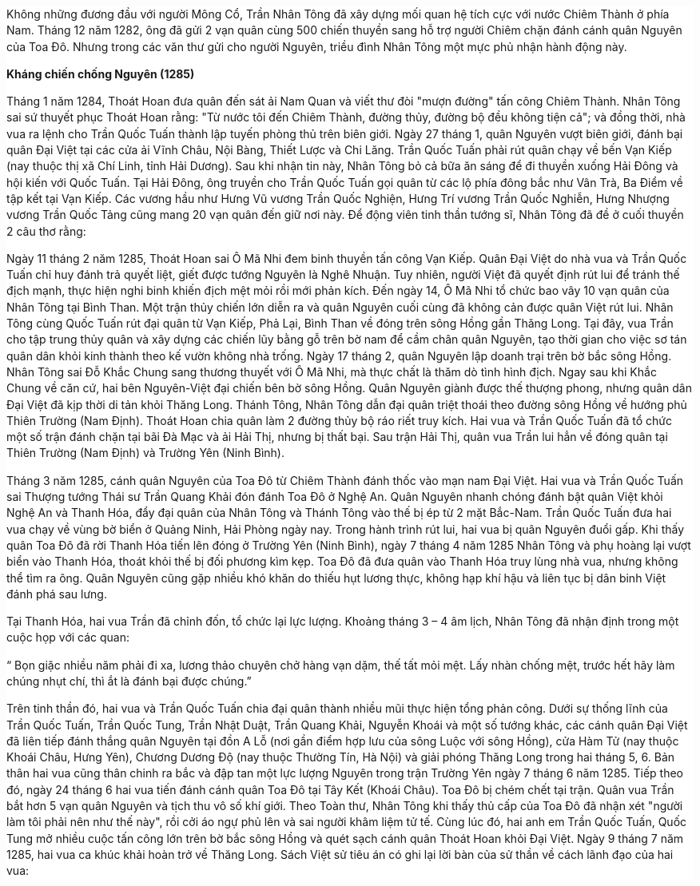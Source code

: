 Không những đương đầu với người Mông Cổ, Trần Nhân Tông đã xây dựng mối quan hệ tích cực với nước Chiêm Thành ở phía Nam. Tháng 12 năm 1282, ông đã gửi 2 vạn quân cùng 500 chiến thuyền sang hỗ trợ người Chiêm chặn đánh cánh quân Nguyên của Toa Đô. Nhưng trong các văn thư gửi cho người Nguyên, triều đình Nhân Tông một mực phủ nhận hành động này.

**Kháng chiến chống Nguyên (1285)**

Tháng 1 năm 1284, Thoát Hoan đưa quân đến sát ải Nam Quan và viết thư đòi "mượn đường" tấn công Chiêm Thành. Nhân Tông sai sứ thuyết phục Thoát Hoan rằng: "Từ nước tôi đến Chiêm Thành, đường thủy, đường bộ đều không tiện cả"; và đồng thời, nhà vua ra lệnh cho Trần Quốc Tuấn thành lập tuyến phòng thủ trên biên giới. Ngày 27 tháng 1, quân Nguyên vượt biên giới, đánh bại quân Đại Việt tại các cửa ải Vĩnh Châu, Nội Bàng, Thiết Lược và Chi Lăng. Trần Quốc Tuấn phải rút quân chạy về bến Vạn Kiếp (nay thuộc thị xã Chí Linh, tỉnh Hải Dương). Sau khi nhận tin này, Nhân Tông bỏ cả bữa ăn sáng để đi thuyền xuống Hải Đông và hội kiến với Quốc Tuấn. Tại Hải Đông, ông truyền cho Trần Quốc Tuấn gọi quân từ các lộ phía đông bắc như Vân Trà, Ba Điểm về tập kết tại Vạn Kiếp. Các vương hầu như Hưng Vũ vương Trần Quốc Nghiện, Hưng Trí vương Trần Quốc Nghiễn, Hưng Nhượng vương Trần Quốc Tảng cũng mang 20 vạn quân đến giữ nơi này. Để động viên tinh thần tướng sĩ, Nhân Tông đã đề ở cuối thuyền 2 câu thơ rằng:

Ngày 11 tháng 2 năm 1285, Thoát Hoan sai Ô Mã Nhi đem binh thuyền tấn công Vạn Kiếp. Quân Đại Việt do nhà vua và Trần Quốc Tuấn chỉ huy đánh trả quyết liệt, giết được tướng Nguyên là Nghê Nhuận. Tuy nhiên, người Việt đã quyết định rút lui để tránh thế địch mạnh, thực hiện nghi binh khiến địch mệt mỏi rồi mới phản kích. Đến ngày 14, Ô Mã Nhi tổ chức bao vây 10 vạn quân của Nhân Tông tại Bình Than. Một trận thủy chiến lớn diễn ra và quân Nguyên cuối cùng đã không cản được quân Việt rút lui. Nhân Tông cùng Quốc Tuấn rút đại quân từ Vạn Kiếp, Phả Lại, Bình Than về đóng trên sông Hồng gần Thăng Long. Tại đây, vua Trần cho tập trung thủy quân và xây dựng các chiến lũy bằng gỗ trên bờ nam để cầm chân quân Nguyên, tạo thời gian cho việc sơ tán quân dân khỏi kinh thành theo kế vườn không nhà trống. Ngày 17 tháng 2, quân Nguyên lập doanh trại trên bờ bắc sông Hồng. Nhân Tông sai Đỗ Khắc Chung sang thương thuyết với Ô Mã Nhi, mà thực chất là thăm dò tình hình địch. Ngay sau khi Khắc Chung về căn cứ, hai bên Nguyên-Việt đại chiến bên bờ sông Hồng. Quân Nguyên giành được thế thượng phong, nhưng quân dân Đại Việt đã kịp thời di tản khỏi Thăng Long. Thánh Tông, Nhân Tông dẫn đại quân triệt thoái theo đường sông Hồng về hướng phủ Thiên Trường (Nam Định). Thoát Hoan chia quân làm 2 đường thủy bộ ráo riết truy kích. Hai vua và Trần Quốc Tuấn đã tổ chức một số trận đánh chặn tại bãi Đà Mạc và ải Hải Thị, nhưng bị thất bại. Sau trận Hải Thị, quân vua Trần lui hẳn về đóng quân tại Thiên Trường (Nam Định) và Trường Yên (Ninh Bình).

Tháng 3 năm 1285, cánh quân Nguyên của Toa Đô từ Chiêm Thành đánh thốc vào mạn nam Đại Việt. Hai vua và Trần Quốc Tuấn sai Thượng tướng Thái sư Trần Quang Khải đón đánh Toa Đô ở Nghệ An. Quân Nguyên nhanh chóng đánh bật quân Việt khỏi Nghệ An và Thanh Hóa, đẩy đại quân của Nhân Tông và Thánh Tông vào thế bị ép từ 2 mặt Bắc-Nam. Trần Quốc Tuấn đưa hai vua chạy về vùng bờ biển ở Quảng Ninh, Hải Phòng ngày nay. Trong hành trình rút lui, hai vua bị quân Nguyên đuổi gấp. Khi thấy quân Toa Đô đã rời Thanh Hóa tiến lên đóng ở Trường Yên (Ninh Bình), ngày 7 tháng 4 năm 1285 Nhân Tông và phụ hoàng lại vượt biển vào Thanh Hóa, thoát khỏi thế bị đối phương kìm kẹp. Toa Đô đã đưa quân vào Thanh Hóa truy lùng nhà vua, nhưng không thể tìm ra ông. Quân Nguyên cũng gặp nhiều khó khăn do thiếu hụt lương thực, không hạp khí hậu và liên tục bị dân binh Việt đánh phá sau lưng.

Tại Thanh Hóa, hai vua Trần đã chỉnh đốn, tổ chức lại lực lượng. Khoảng tháng 3 – 4 âm lịch, Nhân Tông đã nhận định trong một cuộc họp với các quan:

“ Bọn giặc nhiều năm phải đi xa, lương thảo chuyên chở hàng vạn dặm, thế tất mỏi mệt. Lấy nhàn chống mệt, trước hết hãy làm chúng nhụt chí, thì ắt là đánh bại được chúng.”

Trên tinh thần đó, hai vua và Trần Quốc Tuấn chia đại quân thành nhiều mũi thực hiện tổng phản công. Dưới sự thống lĩnh của Trần Quốc Tuấn, Trần Quốc Tung, Trần Nhật Duật, Trần Quang Khải, Nguyễn Khoái và một số tướng khác, các cánh quân Đại Việt đã liên tiếp đánh thắng quân Nguyên tại đồn A Lỗ (nơi gần điểm hợp lưu của sông Luộc với sông Hồng), cửa Hàm Tử (nay thuộc Khoái Châu, Hưng Yên), Chương Dương Độ (nay thuộc Thường Tín, Hà Nội) và giải phóng Thăng Long trong hai tháng 5, 6. Bản thân hai vua cũng thân chinh ra bắc và đập tan một lực lượng Nguyên trong trận Trường Yên ngày 7 tháng 6 năm 1285. Tiếp theo đó, ngày 24 tháng 6 hai vua tiến đánh cánh quân Toa Đô tại Tây Kết (Khoái Châu). Toa Đô bị chém chết tại trận. Quân vua Trần bắt hơn 5 vạn quân Nguyên và tịch thu vô số khí giới. Theo Toàn thư, Nhân Tông khi thấy thủ cấp của Toa Đô đã nhận xét "người làm tôi phải nên như thế này", rồi cởi áo ngự phủ lên và sai người khâm liệm tử tế. Cùng lúc đó, hai anh em Trần Quốc Tuấn, Quốc Tung mở nhiều cuộc tấn công lớn trên bờ bắc sông Hồng và quét sạch cánh quân Thoát Hoan khỏi Đại Việt. Ngày 9 tháng 7 năm 1285, hai vua ca khúc khải hoàn trở về Thăng Long. Sách Việt sử tiêu án có ghi lại lời bàn của sử thần về cách lãnh đạo của hai vua:
